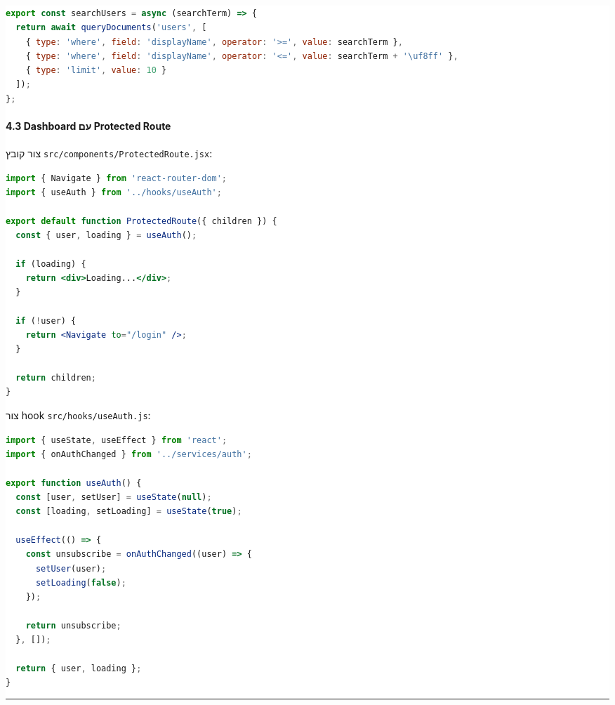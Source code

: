 ```javascript
export const searchUsers = async (searchTerm) => {
  return await queryDocuments('users', [
    { type: 'where', field: 'displayName', operator: '>=', value: searchTerm },
    { type: 'where', field: 'displayName', operator: '<=', value: searchTerm + '\uf8ff' },
    { type: 'limit', value: 10 }
  ]);
};
```

#### 4.3 Dashboard עם Protected Route

צור קובץ `src/components/ProtectedRoute.jsx`:

```jsx
import { Navigate } from 'react-router-dom';
import { useAuth } from '../hooks/useAuth';

export default function ProtectedRoute({ children }) {
  const { user, loading } = useAuth();

  if (loading) {
    return <div>Loading...</div>;
  }

  if (!user) {
    return <Navigate to="/login" />;
  }

  return children;
}
```

צור hook `src/hooks/useAuth.js`:

```javascript
import { useState, useEffect } from 'react';
import { onAuthChanged } from '../services/auth';

export function useAuth() {
  const [user, setUser] = useState(null);
  const [loading, setLoading] = useState(true);

  useEffect(() => {
    const unsubscribe = onAuthChanged((user) => {
      setUser(user);
      setLoading(false);
    });

    return unsubscribe;
  }, []);

  return { user, loading };
}
```

---